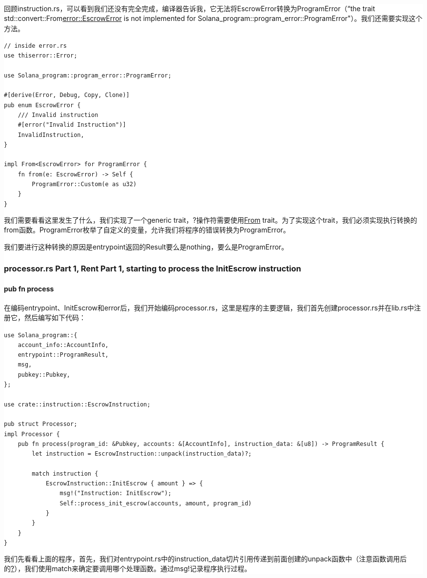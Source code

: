 
回顾instruction.rs，可以看到我们还没有完全完成，编译器告诉我，它无法将EscrowError转换为ProgramError（“the trait std::convert::From<error::EscrowError> is not implemented for Solana_program::program_error::ProgramError"）。我们还需要实现这个方法。

```
// inside error.rs
use thiserror::Error;

use Solana_program::program_error::ProgramError;

#[derive(Error, Debug, Copy, Clone)]
pub enum EscrowError {
    /// Invalid instruction
    #[error("Invalid Instruction")]
    InvalidInstruction,
}

impl From<EscrowError> for ProgramError {
    fn from(e: EscrowError) -> Self {
        ProgramError::Custom(e as u32)
    }
}
```

我们需要看看这里发生了什么，我们实现了一个generic trait，?操作符需要使用[From](https://doc.rust-lang.org/std/convert/trait.From.html) trait。为了实现这个trait，我们必须实现执行转换的from函数。ProgramError枚举了自定义的变量，允许我们将程序的错误转换为ProgramError。

我们要进行这种转换的原因是entrypoint返回的Result要么是nothing，要么是ProgramError。

### processor.rs Part 1, Rent Part 1, starting to process the InitEscrow instruction

#### pub fn process
在编码entrypoint、InitEscrow和error后，我们开始编码processor.rs，这里是程序的主要逻辑，我们首先创建processor.rs并在lib.rs中注册它，然后编写如下代码：

```
use Solana_program::{
    account_info::AccountInfo,
    entrypoint::ProgramResult,
    msg,
    pubkey::Pubkey,
};

use crate::instruction::EscrowInstruction;

pub struct Processor;
impl Processor {
    pub fn process(program_id: &Pubkey, accounts: &[AccountInfo], instruction_data: &[u8]) -> ProgramResult {
        let instruction = EscrowInstruction::unpack(instruction_data)?;

        match instruction {
            EscrowInstruction::InitEscrow { amount } => {
                msg!("Instruction: InitEscrow");
                Self::process_init_escrow(accounts, amount, program_id)
            }
        }
    }
}
```
我们先看看上面的程序，首先，我们对entrypoint.rs中的instruction_data切片引用传递到前面创建的unpack函数中（注意函数调用后的[?](https://doc.rust-lang.org/book/ch09-02-recoverable-errors-with-result.html?highlight=question,mark#a-shortcut-for-propagating-errors-the--operator)），我们使用match来确定要调用哪个处理函数。通过msg!记录程序执行过程。

